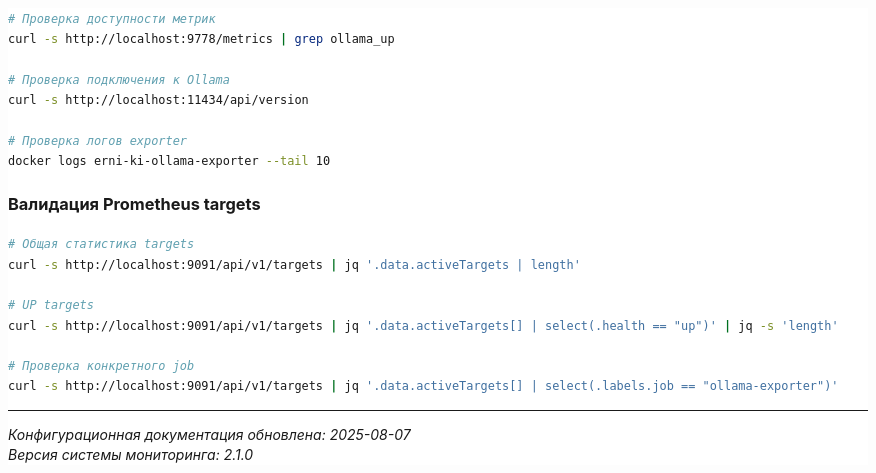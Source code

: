 ```bash
# Проверка доступности метрик
curl -s http://localhost:9778/metrics | grep ollama_up

# Проверка подключения к Ollama
curl -s http://localhost:11434/api/version

# Проверка логов exporter
docker logs erni-ki-ollama-exporter --tail 10
```

### Валидация Prometheus targets

```bash
# Общая статистика targets
curl -s http://localhost:9091/api/v1/targets | jq '.data.activeTargets | length'

# UP targets
curl -s http://localhost:9091/api/v1/targets | jq '.data.activeTargets[] | select(.health == "up")' | jq -s 'length'

# Проверка конкретного job
curl -s http://localhost:9091/api/v1/targets | jq '.data.activeTargets[] | select(.labels.job == "ollama-exporter")'
```

---

*Конфигурационная документация обновлена: 2025-08-07*  
*Версия системы мониторинга: 2.1.0*
